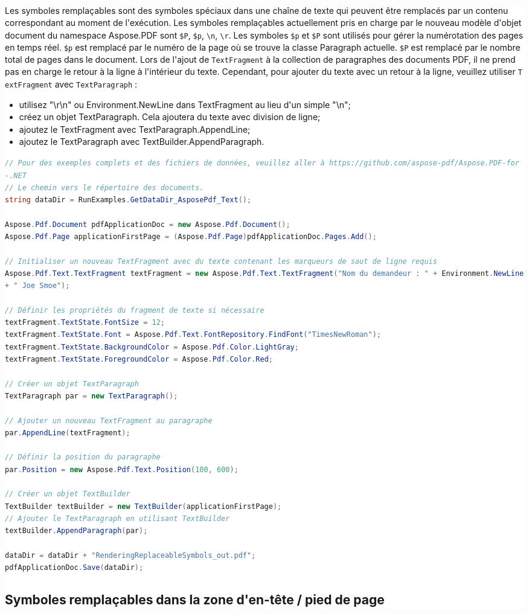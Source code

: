 Les symboles remplaçables sont des symboles spéciaux dans une chaîne de texte qui peuvent être remplacés par un contenu correspondant au moment de l'exécution. Les symboles remplaçables actuellement pris en charge par le nouveau modèle d'objet document du namespace Aspose.PDF sont `$P`, `$p`, `\n`, `\r`. Les symboles `$p` et `$P` sont utilisés pour gérer la numérotation des pages en temps réel. `$p` est remplacé par le numéro de la page où se trouve la classe Paragraph actuelle. `$P` est remplacé par le nombre total de pages dans le document. Lors de l'ajout de `TextFragment` à la collection de paragraphes des documents PDF, il ne prend pas en charge le retour à la ligne à l'intérieur du texte. Cependant, pour ajouter du texte avec un retour à la ligne, veuillez utiliser `TextFragment` avec `TextParagraph` :

- utilisez "\r\n" ou Environment.NewLine dans TextFragment au lieu d'un simple "\n";
- créez un objet TextParagraph. Cela ajoutera du texte avec division de ligne;
- ajoutez le TextFragment avec TextParagraph.AppendLine;
- ajoutez le TextParagraph avec TextBuilder.AppendParagraph.

```csharp
// Pour des exemples complets et des fichiers de données, veuillez aller à https://github.com/aspose-pdf/Aspose.PDF-for-.NET
// Le chemin vers le répertoire des documents.
string dataDir = RunExamples.GetDataDir_AsposePdf_Text();

Aspose.Pdf.Document pdfApplicationDoc = new Aspose.Pdf.Document();
Aspose.Pdf.Page applicationFirstPage = (Aspose.Pdf.Page)pdfApplicationDoc.Pages.Add();

// Initialiser un nouveau TextFragment avec du texte contenant les marqueurs de saut de ligne requis
Aspose.Pdf.Text.TextFragment textFragment = new Aspose.Pdf.Text.TextFragment("Nom du demandeur : " + Environment.NewLine + " Joe Smoe");

// Définir les propriétés du fragment de texte si nécessaire
textFragment.TextState.FontSize = 12;
textFragment.TextState.Font = Aspose.Pdf.Text.FontRepository.FindFont("TimesNewRoman");
textFragment.TextState.BackgroundColor = Aspose.Pdf.Color.LightGray;
textFragment.TextState.ForegroundColor = Aspose.Pdf.Color.Red;

// Créer un objet TextParagraph
TextParagraph par = new TextParagraph();

// Ajouter un nouveau TextFragment au paragraphe
par.AppendLine(textFragment);

// Définir la position du paragraphe
par.Position = new Aspose.Pdf.Text.Position(100, 600);

// Créer un objet TextBuilder
TextBuilder textBuilder = new TextBuilder(applicationFirstPage);
// Ajouter le TextParagraph en utilisant TextBuilder
textBuilder.AppendParagraph(par);

dataDir = dataDir + "RenderingReplaceableSymbols_out.pdf";
pdfApplicationDoc.Save(dataDir);
```
## Symboles remplaçables dans la zone d'en-tête / pied de page
